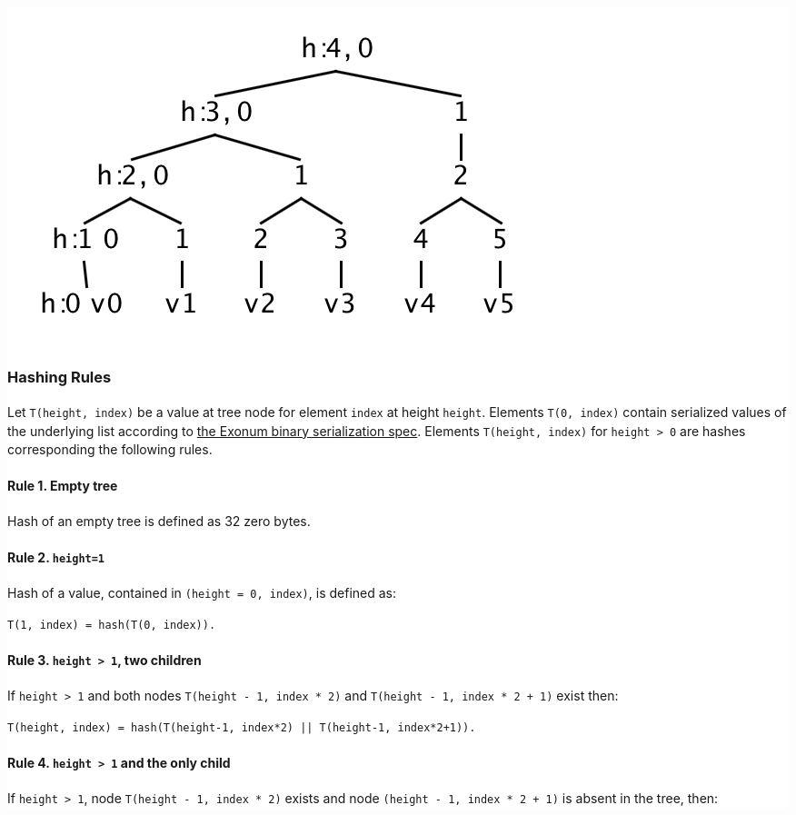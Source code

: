 ![Tree Structure](../images/merkle-tree-example.png)

### Hashing Rules

Let `T(height, index)` be a value at tree node for element `index` at height
`height`. Elements `T(0, index)` contain serialized values of the underlying list
according to [the Exonum binary serialization spec](../architecture/serialization.md).
Elements `T(height, index)` for `height > 0` are hashes corresponding the following
rules.

#### Rule 1. Empty tree

Hash of an empty tree is defined as 32 zero bytes.

#### Rule 2. `height=1`

Hash of a value, contained in `(height = 0, index)`, is defined as:

```none
T(1, index) = hash(T(0, index)).
```

#### Rule 3. `height > 1`, two children

If `height > 1` and both nodes `T(height - 1, index * 2)` and
`T(height - 1, index * 2 + 1)` exist then:

```none
T(height, index) = hash(T(height-1, index*2) || T(height-1, index*2+1)).
```

#### Rule 4. `height > 1` and the only child

If `height > 1`, node `T(height - 1, index * 2)` exists and
node `(height - 1, index * 2 + 1)` is absent in the tree, then:
